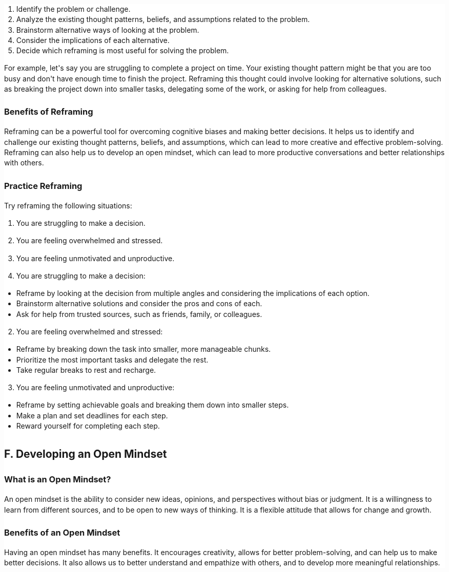 1. Identify the problem or challenge.
2. Analyze the existing thought patterns, beliefs, and assumptions related to the problem.
3. Brainstorm alternative ways of looking at the problem.
4. Consider the implications of each alternative.
5. Decide which reframing is most useful for solving the problem.

For example, let's say you are struggling to complete a project on time. Your existing thought pattern might be that you are too busy and don't have enough time to finish the project. Reframing this thought could involve looking for alternative solutions, such as breaking the project down into smaller tasks, delegating some of the work, or asking for help from colleagues.

### Benefits of Reframing

Reframing can be a powerful tool for overcoming cognitive biases and making better decisions. It helps us to identify and challenge our existing thought patterns, beliefs, and assumptions, which can lead to more creative and effective problem-solving. Reframing can also help us to develop an open mindset, which can lead to more productive conversations and better relationships with others.

### Practice Reframing

Try reframing the following situations:

1. You are struggling to make a decision.
2. You are feeling overwhelmed and stressed.
3. You are feeling unmotivated and unproductive.

1. You are struggling to make a decision:
- Reframe by looking at the decision from multiple angles and considering the implications of each option.
- Brainstorm alternative solutions and consider the pros and cons of each.
- Ask for help from trusted sources, such as friends, family, or colleagues.

2. You are feeling overwhelmed and stressed:
- Reframe by breaking down the task into smaller, more manageable chunks.
- Prioritize the most important tasks and delegate the rest.
- Take regular breaks to rest and recharge.

3. You are feeling unmotivated and unproductive:
- Reframe by setting achievable goals and breaking them down into smaller steps.
- Make a plan and set deadlines for each step.
- Reward yourself for completing each step.

## F. Developing an Open Mindset


### What is an Open Mindset?
An open mindset is the ability to consider new ideas, opinions, and perspectives without bias or judgment. It is a willingness to learn from different sources, and to be open to new ways of thinking. It is a flexible attitude that allows for change and growth.

### Benefits of an Open Mindset
Having an open mindset has many benefits. It encourages creativity, allows for better problem-solving, and can help us to make better decisions. It also allows us to better understand and empathize with others, and to develop more meaningful relationships.
